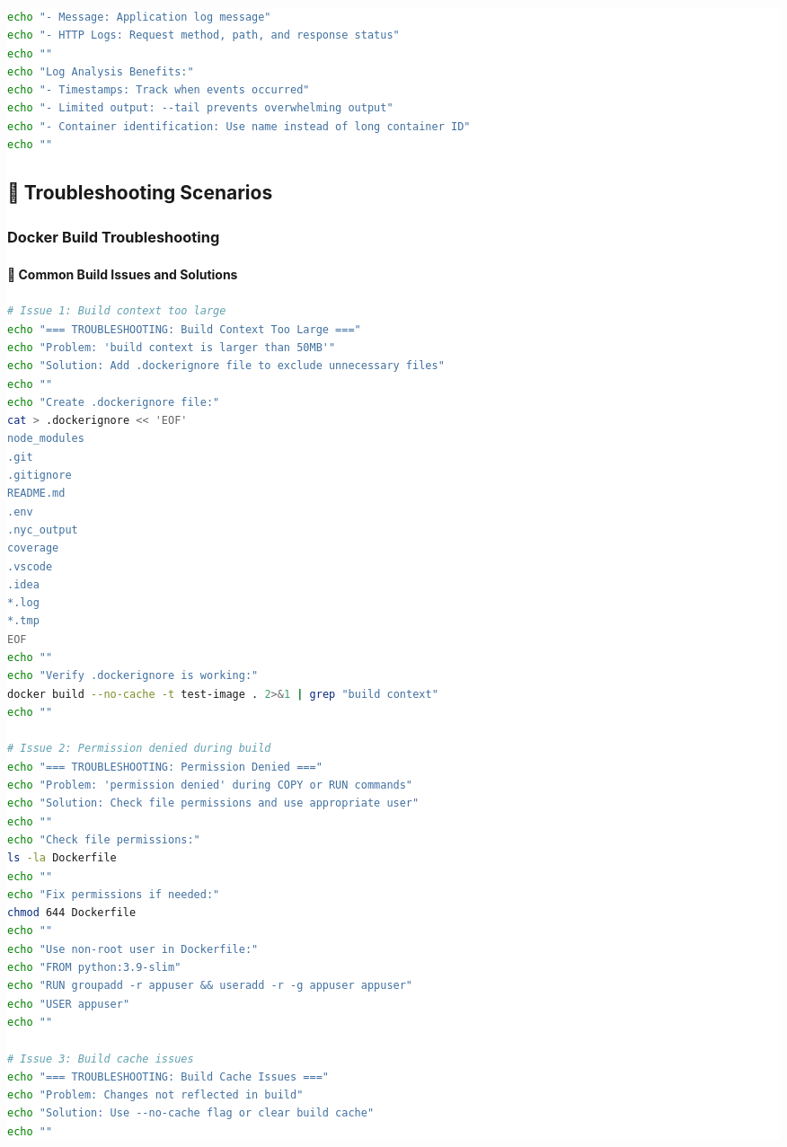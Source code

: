 ```bash
echo "- Message: Application log message"
echo "- HTTP Logs: Request method, path, and response status"
echo ""
echo "Log Analysis Benefits:"
echo "- Timestamps: Track when events occurred"
echo "- Limited output: --tail prevents overwhelming output"
echo "- Container identification: Use name instead of long container ID"
echo ""
```

## 🚨 **Troubleshooting Scenarios**

### **Docker Build Troubleshooting**

#### **🔧 Common Build Issues and Solutions**

```bash
# Issue 1: Build context too large
echo "=== TROUBLESHOOTING: Build Context Too Large ==="
echo "Problem: 'build context is larger than 50MB'"
echo "Solution: Add .dockerignore file to exclude unnecessary files"
echo ""
echo "Create .dockerignore file:"
cat > .dockerignore << 'EOF'
node_modules
.git
.gitignore
README.md
.env
.nyc_output
coverage
.vscode
.idea
*.log
*.tmp
EOF
echo ""
echo "Verify .dockerignore is working:"
docker build --no-cache -t test-image . 2>&1 | grep "build context"
echo ""

# Issue 2: Permission denied during build
echo "=== TROUBLESHOOTING: Permission Denied ==="
echo "Problem: 'permission denied' during COPY or RUN commands"
echo "Solution: Check file permissions and use appropriate user"
echo ""
echo "Check file permissions:"
ls -la Dockerfile
echo ""
echo "Fix permissions if needed:"
chmod 644 Dockerfile
echo ""
echo "Use non-root user in Dockerfile:"
echo "FROM python:3.9-slim"
echo "RUN groupadd -r appuser && useradd -r -g appuser appuser"
echo "USER appuser"
echo ""

# Issue 3: Build cache issues
echo "=== TROUBLESHOOTING: Build Cache Issues ==="
echo "Problem: Changes not reflected in build"
echo "Solution: Use --no-cache flag or clear build cache"
echo ""
```